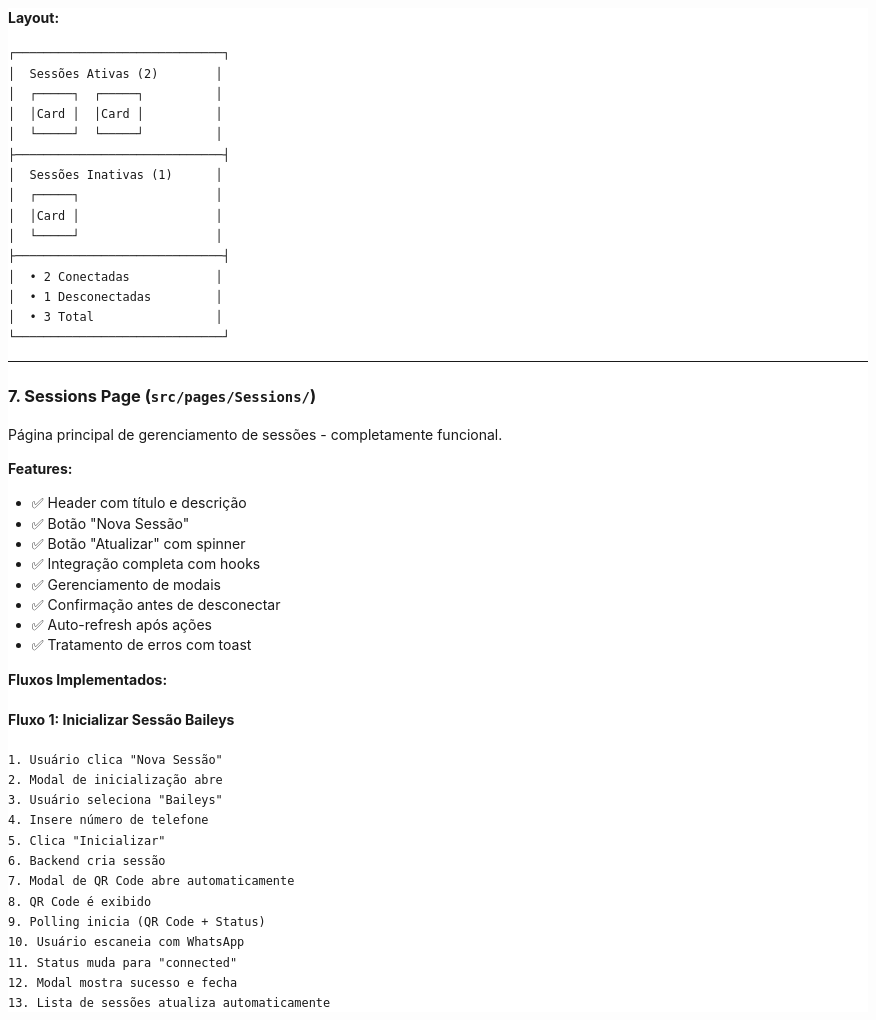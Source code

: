 **Layout:**
```
┌─────────────────────────────┐
│  Sessões Ativas (2)        │
│  ┌─────┐  ┌─────┐          │
│  │Card │  │Card │          │
│  └─────┘  └─────┘          │
├─────────────────────────────┤
│  Sessões Inativas (1)      │
│  ┌─────┐                   │
│  │Card │                   │
│  └─────┘                   │
├─────────────────────────────┤
│  • 2 Conectadas            │
│  • 1 Desconectadas         │
│  • 3 Total                 │
└─────────────────────────────┘
```

---

### 7. **Sessions Page** (`src/pages/Sessions/`)
Página principal de gerenciamento de sessões - completamente funcional.

**Features:**
- ✅ Header com título e descrição
- ✅ Botão "Nova Sessão"
- ✅ Botão "Atualizar" com spinner
- ✅ Integração completa com hooks
- ✅ Gerenciamento de modais
- ✅ Confirmação antes de desconectar
- ✅ Auto-refresh após ações
- ✅ Tratamento de erros com toast

**Fluxos Implementados:**

#### Fluxo 1: Inicializar Sessão Baileys
```
1. Usuário clica "Nova Sessão"
2. Modal de inicialização abre
3. Usuário seleciona "Baileys"
4. Insere número de telefone
5. Clica "Inicializar"
6. Backend cria sessão
7. Modal de QR Code abre automaticamente
8. QR Code é exibido
9. Polling inicia (QR Code + Status)
10. Usuário escaneia com WhatsApp
11. Status muda para "connected"
12. Modal mostra sucesso e fecha
13. Lista de sessões atualiza automaticamente
```
